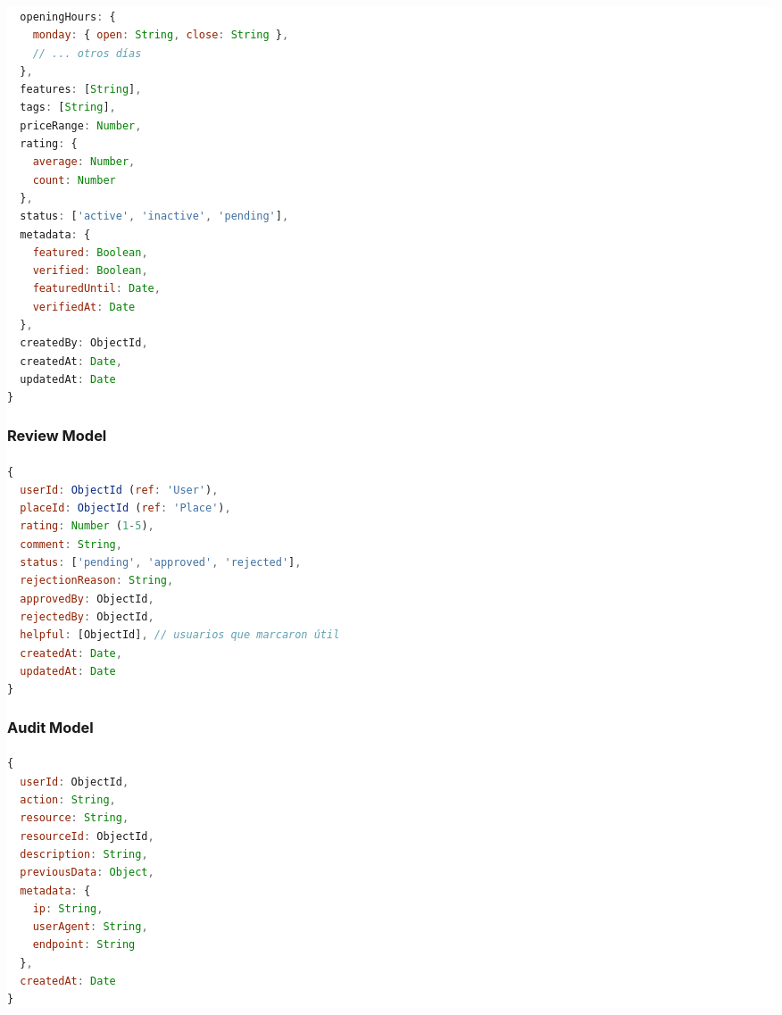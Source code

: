 ```javascript
  openingHours: {
    monday: { open: String, close: String },
    // ... otros días
  },
  features: [String],
  tags: [String],
  priceRange: Number,
  rating: {
    average: Number,
    count: Number
  },
  status: ['active', 'inactive', 'pending'],
  metadata: {
    featured: Boolean,
    verified: Boolean,
    featuredUntil: Date,
    verifiedAt: Date
  },
  createdBy: ObjectId,
  createdAt: Date,
  updatedAt: Date
}
```

### Review Model
```javascript
{
  userId: ObjectId (ref: 'User'),
  placeId: ObjectId (ref: 'Place'),
  rating: Number (1-5),
  comment: String,
  status: ['pending', 'approved', 'rejected'],
  rejectionReason: String,
  approvedBy: ObjectId,
  rejectedBy: ObjectId,
  helpful: [ObjectId], // usuarios que marcaron útil
  createdAt: Date,
  updatedAt: Date
}
```

### Audit Model
```javascript
{
  userId: ObjectId,
  action: String,
  resource: String,
  resourceId: ObjectId,
  description: String,
  previousData: Object,
  metadata: {
    ip: String,
    userAgent: String,
    endpoint: String
  },
  createdAt: Date
}
```
